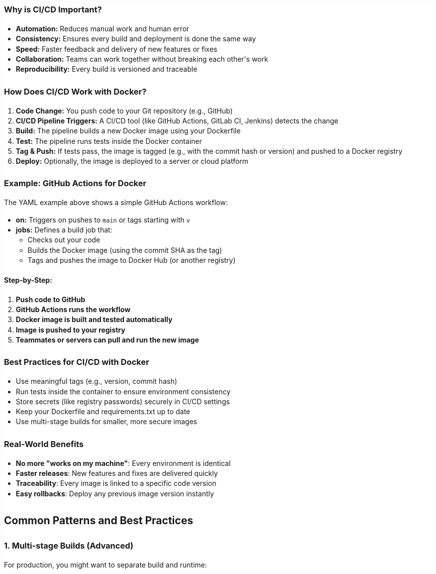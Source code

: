 ### Why is CI/CD Important?

- **Automation:** Reduces manual work and human error
- **Consistency:** Ensures every build and deployment is done the same way
- **Speed:** Faster feedback and delivery of new features or fixes
- **Collaboration:** Teams can work together without breaking each other's work
- **Reproducibility:** Every build is versioned and traceable

### How Does CI/CD Work with Docker?

1. **Code Change:** You push code to your Git repository (e.g., GitHub)
2. **CI/CD Pipeline Triggers:** A CI/CD tool (like GitHub Actions, GitLab CI, Jenkins) detects the change
3. **Build:** The pipeline builds a new Docker image using your Dockerfile
4. **Test:** The pipeline runs tests inside the Docker container
5. **Tag & Push:** If tests pass, the image is tagged (e.g., with the commit hash or version) and pushed to a Docker registry
6. **Deploy:** Optionally, the image is deployed to a server or cloud platform

### Example: GitHub Actions for Docker

The YAML example above shows a simple GitHub Actions workflow:
- **on:** Triggers on pushes to `main` or tags starting with `v`
- **jobs:** Defines a build job that:
  - Checks out your code
  - Builds the Docker image (using the commit SHA as the tag)
  - Tags and pushes the image to Docker Hub (or another registry)

#### Step-by-Step:
1. **Push code to GitHub**
2. **GitHub Actions runs the workflow**
3. **Docker image is built and tested automatically**
4. **Image is pushed to your registry**
5. **Teammates or servers can pull and run the new image**

### Best Practices for CI/CD with Docker
- Use meaningful tags (e.g., version, commit hash)
- Run tests inside the container to ensure environment consistency
- Store secrets (like registry passwords) securely in CI/CD settings
- Keep your Dockerfile and requirements.txt up to date
- Use multi-stage builds for smaller, more secure images

### Real-World Benefits
- **No more "works on my machine"**: Every environment is identical
- **Faster releases**: New features and fixes are delivered quickly
- **Traceability**: Every image is linked to a specific code version
- **Easy rollbacks**: Deploy any previous image version instantly

## Common Patterns and Best Practices

### 1. **Multi-stage Builds** (Advanced)
For production, you might want to separate build and runtime:
